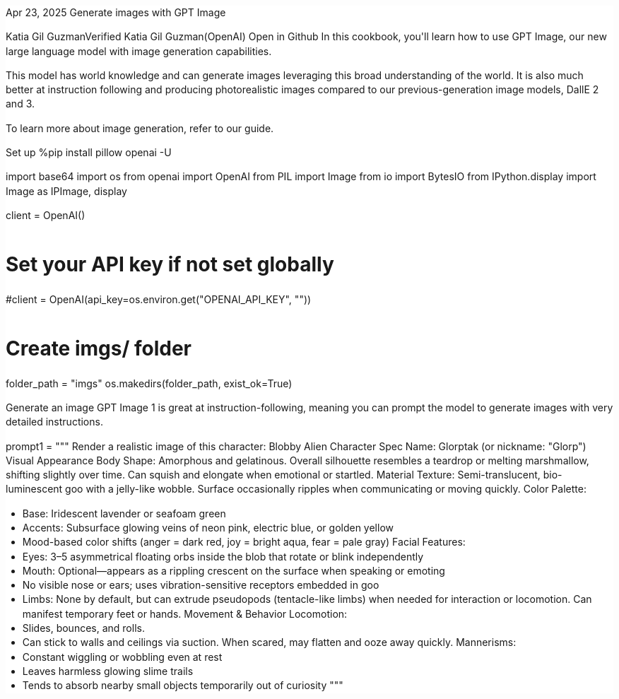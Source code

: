 
Apr 23, 2025
Generate images with GPT Image

Katia Gil GuzmanVerified
Katia Gil Guzman(OpenAI)
Open in Github
In this cookbook, you'll learn how to use GPT Image, our new large language model with image generation capabilities.

This model has world knowledge and can generate images leveraging this broad understanding of the world. It is also much better at instruction following and producing photorealistic images compared to our previous-generation image models, DallE 2 and 3.

To learn more about image generation, refer to our guide.

Set up
%pip install pillow openai -U

import base64
import os
from openai import OpenAI
from PIL import Image
from io import BytesIO
from IPython.display import Image as IPImage, display

client = OpenAI()
# Set your API key if not set globally
#client = OpenAI(api_key=os.environ.get("OPENAI_API_KEY", "<your OpenAI API key if not set as env var>"))

# Create imgs/ folder
folder_path = "imgs"
os.makedirs(folder_path, exist_ok=True)

Generate an image
GPT Image 1 is great at instruction-following, meaning you can prompt the model to generate images with very detailed instructions.

prompt1 = """
Render a realistic image of this character:
Blobby Alien Character Spec Name: Glorptak (or nickname: "Glorp")
Visual Appearance Body Shape: Amorphous and gelatinous. Overall silhouette resembles a teardrop or melting marshmallow, shifting slightly over time. Can squish and elongate when emotional or startled.
Material Texture: Semi-translucent, bio-luminescent goo with a jelly-like wobble. Surface occasionally ripples when communicating or moving quickly.
Color Palette:
- Base: Iridescent lavender or seafoam green
- Accents: Subsurface glowing veins of neon pink, electric blue, or golden yellow
- Mood-based color shifts (anger = dark red, joy = bright aqua, fear = pale gray)
Facial Features:
- Eyes: 3–5 asymmetrical floating orbs inside the blob that rotate or blink independently
- Mouth: Optional—appears as a rippling crescent on the surface when speaking or emoting
- No visible nose or ears; uses vibration-sensitive receptors embedded in goo
- Limbs: None by default, but can extrude pseudopods (tentacle-like limbs) when needed for interaction or locomotion. Can manifest temporary feet or hands.
Movement & Behavior Locomotion:
- Slides, bounces, and rolls.
- Can stick to walls and ceilings via suction. When scared, may flatten and ooze away quickly.
Mannerisms:
- Constant wiggling or wobbling even at rest
- Leaves harmless glowing slime trails
- Tends to absorb nearby small objects temporarily out of curiosity
"""